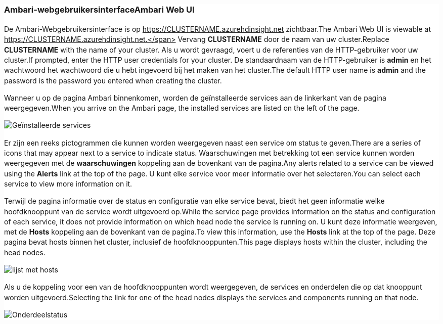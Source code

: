 ### <a name="ambari-web-ui"></a><span data-ttu-id="1d47a-178">Ambari-webgebruikersinterface</span><span class="sxs-lookup"><span data-stu-id="1d47a-178">Ambari Web UI</span></span>

<span data-ttu-id="1d47a-179">De Ambari-Webgebruikersinterface is op https://CLUSTERNAME.azurehdinsight.net zichtbaar.</span><span class="sxs-lookup"><span data-stu-id="1d47a-179">The Ambari Web UI is viewable at https://CLUSTERNAME.azurehdinsight.net.</span></span> <span data-ttu-id="1d47a-180">Vervang **CLUSTERNAME** door de naam van uw cluster.</span><span class="sxs-lookup"><span data-stu-id="1d47a-180">Replace **CLUSTERNAME** with the name of your cluster.</span></span> <span data-ttu-id="1d47a-181">Als u wordt gevraagd, voert u de referenties van de HTTP-gebruiker voor uw cluster.</span><span class="sxs-lookup"><span data-stu-id="1d47a-181">If prompted, enter the HTTP user credentials for your cluster.</span></span> <span data-ttu-id="1d47a-182">De standaardnaam van de HTTP-gebruiker is **admin** en het wachtwoord het wachtwoord die u hebt ingevoerd bij het maken van het cluster.</span><span class="sxs-lookup"><span data-stu-id="1d47a-182">The default HTTP user name is **admin** and the password is the password you entered when creating the cluster.</span></span>

<span data-ttu-id="1d47a-183">Wanneer u op de pagina Ambari binnenkomen, worden de geïnstalleerde services aan de linkerkant van de pagina weergegeven.</span><span class="sxs-lookup"><span data-stu-id="1d47a-183">When you arrive on the Ambari page, the installed services are listed on the left of the page.</span></span>

![Geïnstalleerde services](./media/hdinsight-high-availability-linux/services.png)

<span data-ttu-id="1d47a-185">Er zijn een reeks pictogrammen die kunnen worden weergegeven naast een service om status te geven.</span><span class="sxs-lookup"><span data-stu-id="1d47a-185">There are a series of icons that may appear next to a service to indicate status.</span></span> <span data-ttu-id="1d47a-186">Waarschuwingen met betrekking tot een service kunnen worden weergegeven met de **waarschuwingen** koppeling aan de bovenkant van de pagina.</span><span class="sxs-lookup"><span data-stu-id="1d47a-186">Any alerts related to a service can be viewed using the **Alerts** link at the top of the page.</span></span> <span data-ttu-id="1d47a-187">U kunt elke service voor meer informatie over het selecteren.</span><span class="sxs-lookup"><span data-stu-id="1d47a-187">You can select each service to view more information on it.</span></span>

<span data-ttu-id="1d47a-188">Terwijl de pagina informatie over de status en configuratie van elke service bevat, biedt het geen informatie welke hoofdknooppunt van de service wordt uitgevoerd op.</span><span class="sxs-lookup"><span data-stu-id="1d47a-188">While the service page provides information on the status and configuration of each service, it does not provide information on which head node the service is running on.</span></span> <span data-ttu-id="1d47a-189">U kunt deze informatie weergeven, met de **Hosts** koppeling aan de bovenkant van de pagina.</span><span class="sxs-lookup"><span data-stu-id="1d47a-189">To view this information, use the **Hosts** link at the top of the page.</span></span> <span data-ttu-id="1d47a-190">Deze pagina bevat hosts binnen het cluster, inclusief de hoofdknooppunten.</span><span class="sxs-lookup"><span data-stu-id="1d47a-190">This page displays hosts within the cluster, including the head nodes.</span></span>

![lijst met hosts](./media/hdinsight-high-availability-linux/hosts.png)

<span data-ttu-id="1d47a-192">Als u de koppeling voor een van de hoofdknooppunten wordt weergegeven, de services en onderdelen die op dat knooppunt worden uitgevoerd.</span><span class="sxs-lookup"><span data-stu-id="1d47a-192">Selecting the link for one of the head nodes displays the services and components running on that node.</span></span>

![Onderdeelstatus](./media/hdinsight-high-availability-linux/nodeservices.png)
